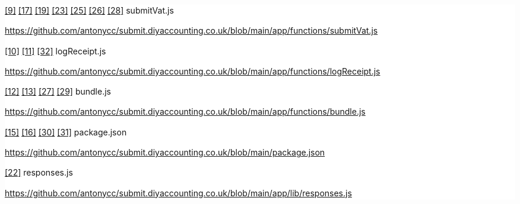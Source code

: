 [\[9\]](https://github.com/antonycc/submit.diyaccounting.co.uk/blob/main/app/functions/submitVat.js#L226-L272) [\[17\]](https://github.com/antonycc/submit.diyaccounting.co.uk/blob/main/app/functions/submitVat.js#L117-L121) [\[19\]](https://github.com/antonycc/submit.diyaccounting.co.uk/blob/main/app/functions/submitVat.js#L226-L271) [\[23\]](https://github.com/antonycc/submit.diyaccounting.co.uk/blob/main/app/functions/submitVat.js#L65-L84) [\[25\]](https://github.com/antonycc/submit.diyaccounting.co.uk/blob/main/app/functions/submitVat.js#L194-L215) [\[26\]](https://github.com/antonycc/submit.diyaccounting.co.uk/blob/main/app/functions/submitVat.js#L237-L244) [\[28\]](https://github.com/antonycc/submit.diyaccounting.co.uk/blob/main/app/functions/submitVat.js#L37-L46) submitVat.js

<https://github.com/antonycc/submit.diyaccounting.co.uk/blob/main/app/functions/submitVat.js>

[\[10\]](https://github.com/antonycc/submit.diyaccounting.co.uk/blob/main/app/functions/logReceipt.js#L12-L22) [\[11\]](https://github.com/antonycc/submit.diyaccounting.co.uk/blob/main/app/functions/logReceipt.js#L55-L78) [\[32\]](https://github.com/antonycc/submit.diyaccounting.co.uk/blob/main/app/functions/logReceipt.js#L37-L48) logReceipt.js

<https://github.com/antonycc/submit.diyaccounting.co.uk/blob/main/app/functions/logReceipt.js>

[\[12\]](https://github.com/antonycc/submit.diyaccounting.co.uk/blob/main/app/functions/bundle.js#L214-L234) [\[13\]](https://github.com/antonycc/submit.diyaccounting.co.uk/blob/main/app/functions/bundle.js#L298-L325) [\[27\]](https://github.com/antonycc/submit.diyaccounting.co.uk/blob/main/app/functions/bundle.js#L20-L29) [\[29\]](https://github.com/antonycc/submit.diyaccounting.co.uk/blob/main/app/functions/bundle.js#L175-L177) bundle.js

<https://github.com/antonycc/submit.diyaccounting.co.uk/blob/main/app/functions/bundle.js>

[\[15\]](https://github.com/antonycc/submit.diyaccounting.co.uk/blob/main/package.json#L21-L33) [\[16\]](https://github.com/antonycc/submit.diyaccounting.co.uk/blob/main/package.json#L31-L36) [\[30\]](https://github.com/antonycc/submit.diyaccounting.co.uk/blob/main/package.json#L21-L31) [\[31\]](https://github.com/antonycc/submit.diyaccounting.co.uk/blob/main/package.json#L52-L54) package.json

<https://github.com/antonycc/submit.diyaccounting.co.uk/blob/main/package.json>

[\[22\]](https://github.com/antonycc/submit.diyaccounting.co.uk/blob/main/app/lib/responses.js#L35-L50) responses.js

<https://github.com/antonycc/submit.diyaccounting.co.uk/blob/main/app/lib/responses.js>